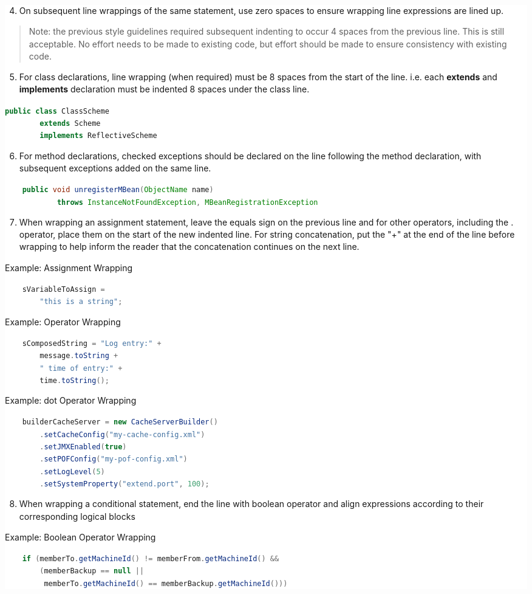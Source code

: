 4. On subsequent line wrappings of the same statement, use zero spaces to ensure wrapping line expressions are lined up.

> Note: the previous style guidelines required subsequent indenting to occur 4 spaces from the previous line. This is still acceptable. No effort needs to be made to existing code, but effort should be made to ensure consistency with existing code.

5. For class declarations, line wrapping (when required) must be 8 spaces from the start of the line. i.e. each **extends** and **implements** declaration must be indented 8 spaces under the class line.

```java
public class ClassScheme
        extends Scheme
        implements ReflectiveScheme
```

6. For method declarations, checked exceptions should be declared on the line following the method declaration, with subsequent exceptions added on the same line.
```java
    public void unregisterMBean(ObjectName name)
            throws InstanceNotFoundException, MBeanRegistrationException
```
7. When wrapping an assignment statement, leave the equals sign on the previous line and for other operators, including the . operator, place them on the start of the new indented line.  For string concatenation, put the "+" at the end of the line before wrapping to help inform the reader that the concatenation continues on the next line.

Example: Assignment Wrapping
```java
    sVariableToAssign =
        "this is a string";
```

Example: Operator Wrapping
```java
    sComposedString = "Log entry:" +
        message.toString +
        " time of entry:" +
        time.toString();
```

Example: dot Operator Wrapping
```java
    builderCacheServer = new CacheServerBuilder()
        .setCacheConfig("my-cache-config.xml")
        .setJMXEnabled(true)
        .setPOFConfig("my-pof-config.xml")
        .setLogLevel(5)
        .setSystemProperty("extend.port", 100);
```

8. When wrapping a conditional statement, end the line with boolean operator and align expressions according to their corresponding logical blocks  

Example: Boolean Operator Wrapping
```java
    if (memberTo.getMachineId() != memberFrom.getMachineId() &&
        (memberBackup == null ||
         memberTo.getMachineId() == memberBackup.getMachineId()))
```

